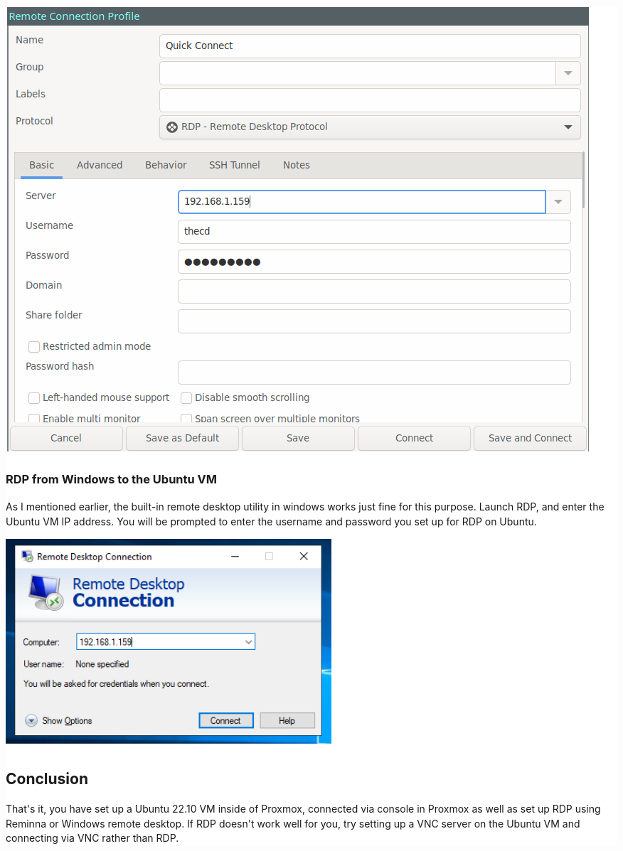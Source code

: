 ![remmina on manjaro linux](images/image-30.png)

### RDP from Windows to the Ubuntu VM

As I mentioned earlier, the built-in remote desktop utility in windows works just fine for this purpose. Launch RDP, and enter the Ubuntu VM IP address. You will be prompted to enter the username and password you set up for RDP on Ubuntu.

![rdp from windows to ubuntu vm](images/image-31.png)

## Conclusion

That's it, you have set up a Ubuntu 22.10 VM inside of Proxmox, connected via console in Proxmox as well as set up RDP using Reminna or Windows remote desktop. If RDP doesn't work well for you, try setting up a VNC server on the Ubuntu VM and connecting via VNC rather than RDP.

